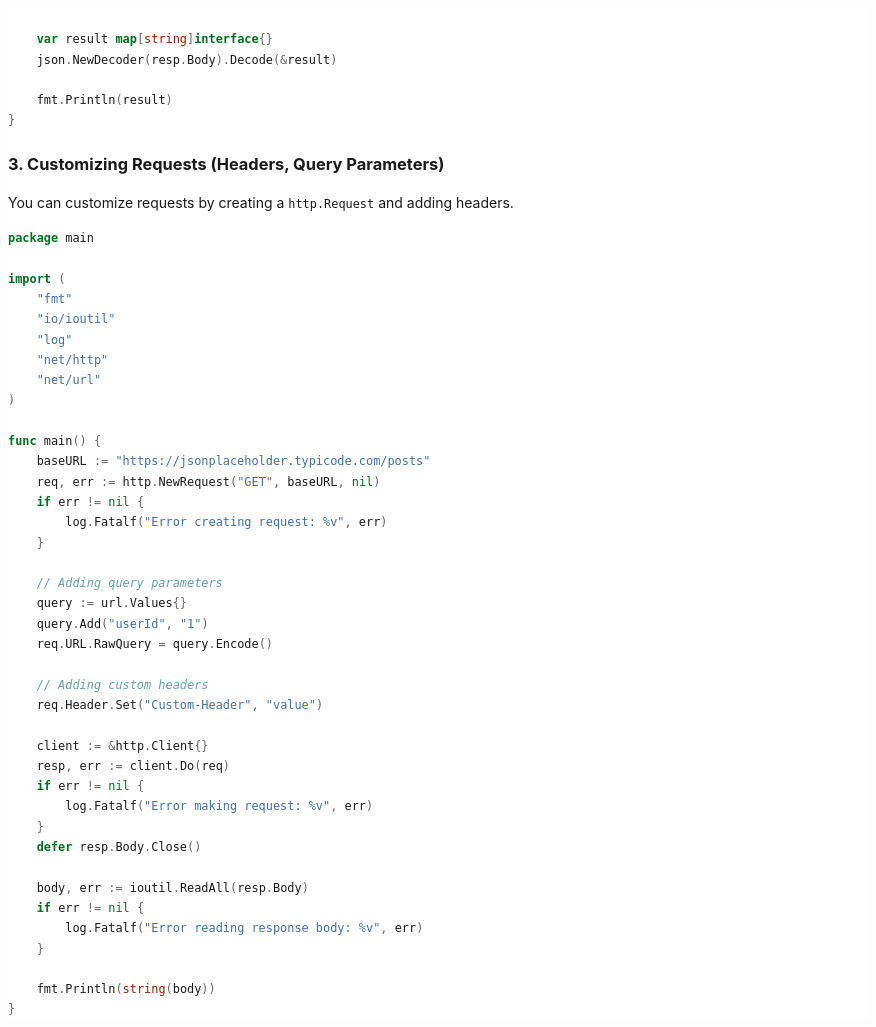 ```go

	var result map[string]interface{}
	json.NewDecoder(resp.Body).Decode(&result)

	fmt.Println(result)
}
```

### 3. Customizing Requests (Headers, Query Parameters)
You can customize requests by creating a `http.Request` and adding headers.

```go
package main

import (
	"fmt"
	"io/ioutil"
	"log"
	"net/http"
	"net/url"
)

func main() {
	baseURL := "https://jsonplaceholder.typicode.com/posts"
	req, err := http.NewRequest("GET", baseURL, nil)
	if err != nil {
		log.Fatalf("Error creating request: %v", err)
	}

	// Adding query parameters
	query := url.Values{}
	query.Add("userId", "1")
	req.URL.RawQuery = query.Encode()

	// Adding custom headers
	req.Header.Set("Custom-Header", "value")

	client := &http.Client{}
	resp, err := client.Do(req)
	if err != nil {
		log.Fatalf("Error making request: %v", err)
	}
	defer resp.Body.Close()

	body, err := ioutil.ReadAll(resp.Body)
	if err != nil {
		log.Fatalf("Error reading response body: %v", err)
	}

	fmt.Println(string(body))
}
```
